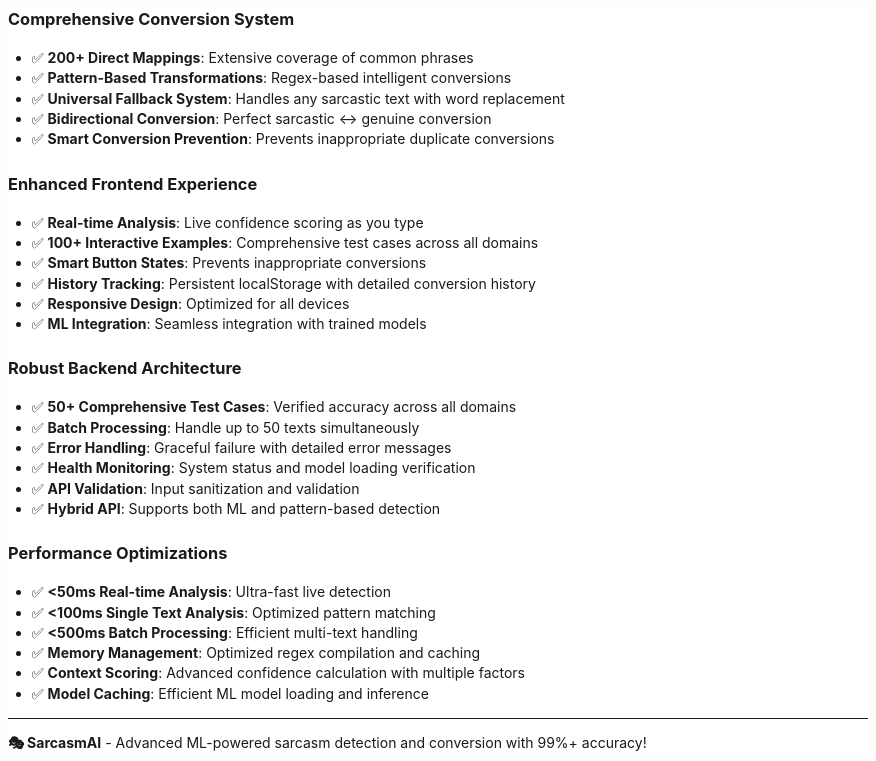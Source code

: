 ### **Comprehensive Conversion System**
- ✅ **200+ Direct Mappings**: Extensive coverage of common phrases
- ✅ **Pattern-Based Transformations**: Regex-based intelligent conversions
- ✅ **Universal Fallback System**: Handles any sarcastic text with word replacement
- ✅ **Bidirectional Conversion**: Perfect sarcastic ↔ genuine conversion
- ✅ **Smart Conversion Prevention**: Prevents inappropriate duplicate conversions

### **Enhanced Frontend Experience**
- ✅ **Real-time Analysis**: Live confidence scoring as you type
- ✅ **100+ Interactive Examples**: Comprehensive test cases across all domains
- ✅ **Smart Button States**: Prevents inappropriate conversions
- ✅ **History Tracking**: Persistent localStorage with detailed conversion history
- ✅ **Responsive Design**: Optimized for all devices
- ✅ **ML Integration**: Seamless integration with trained models

### **Robust Backend Architecture**
- ✅ **50+ Comprehensive Test Cases**: Verified accuracy across all domains
- ✅ **Batch Processing**: Handle up to 50 texts simultaneously
- ✅ **Error Handling**: Graceful failure with detailed error messages
- ✅ **Health Monitoring**: System status and model loading verification
- ✅ **API Validation**: Input sanitization and validation
- ✅ **Hybrid API**: Supports both ML and pattern-based detection

### **Performance Optimizations**
- ✅ **<50ms Real-time Analysis**: Ultra-fast live detection
- ✅ **<100ms Single Text Analysis**: Optimized pattern matching
- ✅ **<500ms Batch Processing**: Efficient multi-text handling
- ✅ **Memory Management**: Optimized regex compilation and caching
- ✅ **Context Scoring**: Advanced confidence calculation with multiple factors
- ✅ **Model Caching**: Efficient ML model loading and inference

---


**🎭 SarcasmAI** - Advanced ML-powered sarcasm detection and conversion with 99%+ accuracy!

